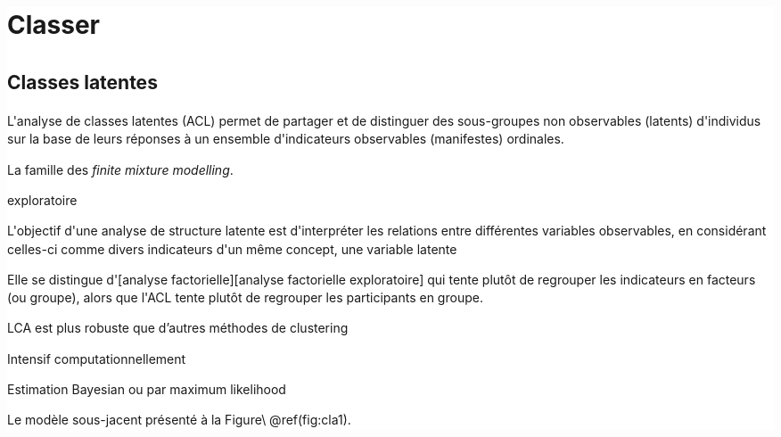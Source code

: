 # Classer




## Classes latentes

L'analyse de classes latentes (ACL) permet de partager et de distinguer des sous-groupes non observables (latents) d'individus sur la base de leurs réponses à un ensemble d'indicateurs observables (manifestes) ordinales. 

La famille des *finite mixture modelling*.

exploratoire

L'objectif d'une analyse de structure latente est d'interpréter les relations entre différentes variables observables, en considérant celles-ci comme divers indicateurs d'un même concept, une variable latente 

Elle se distingue d'[analyse factorielle][analyse factorielle exploratoire] qui tente plutôt de regrouper les indicateurs en facteurs (ou groupe), alors que l'ACL tente plutôt de regrouper les participants en groupe.

LCA est plus robuste que d’autres méthodes de clustering

Intensif computationnellement

Estimation Bayesian ou par maximum likelihood

Le modèle sous-jacent présenté à la Figure\ \@ref(fig:cla1).

<div class="figure" style="text-align: center">